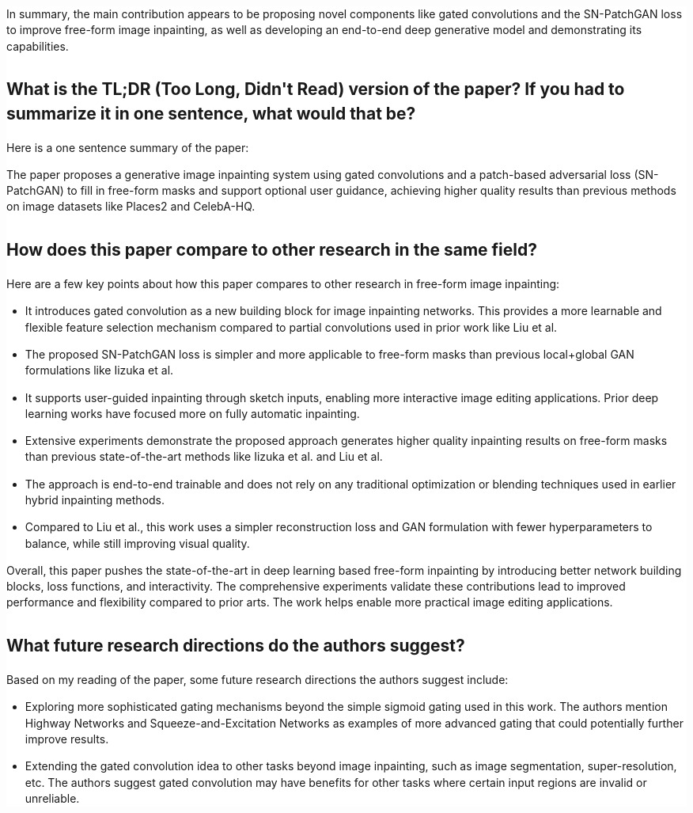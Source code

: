 In summary, the main contribution appears to be proposing novel components like gated convolutions and the SN-PatchGAN loss to improve free-form image inpainting, as well as developing an end-to-end deep generative model and demonstrating its capabilities.


## What is the TL;DR (Too Long, Didn't Read) version of the paper? If you had to summarize it in one sentence, what would that be?

 Here is a one sentence summary of the paper:

The paper proposes a generative image inpainting system using gated convolutions and a patch-based adversarial loss (SN-PatchGAN) to fill in free-form masks and support optional user guidance, achieving higher quality results than previous methods on image datasets like Places2 and CelebA-HQ.


## How does this paper compare to other research in the same field?

 Here are a few key points about how this paper compares to other research in free-form image inpainting:

- It introduces gated convolution as a new building block for image inpainting networks. This provides a more learnable and flexible feature selection mechanism compared to partial convolutions used in prior work like Liu et al. 

- The proposed SN-PatchGAN loss is simpler and more applicable to free-form masks than previous local+global GAN formulations like Iizuka et al. 

- It supports user-guided inpainting through sketch inputs, enabling more interactive image editing applications. Prior deep learning works have focused more on fully automatic inpainting. 

- Extensive experiments demonstrate the proposed approach generates higher quality inpainting results on free-form masks than previous state-of-the-art methods like Iizuka et al. and Liu et al.

- The approach is end-to-end trainable and does not rely on any traditional optimization or blending techniques used in earlier hybrid inpainting methods.

- Compared to Liu et al., this work uses a simpler reconstruction loss and GAN formulation with fewer hyperparameters to balance, while still improving visual quality.

Overall, this paper pushes the state-of-the-art in deep learning based free-form inpainting by introducing better network building blocks, loss functions, and interactivity. The comprehensive experiments validate these contributions lead to improved performance and flexibility compared to prior arts. The work helps enable more practical image editing applications.


## What future research directions do the authors suggest?

 Based on my reading of the paper, some future research directions the authors suggest include:

- Exploring more sophisticated gating mechanisms beyond the simple sigmoid gating used in this work. The authors mention Highway Networks and Squeeze-and-Excitation Networks as examples of more advanced gating that could potentially further improve results.

- Extending the gated convolution idea to other tasks beyond image inpainting, such as image segmentation, super-resolution, etc. The authors suggest gated convolution may have benefits for other tasks where certain input regions are invalid or unreliable.
